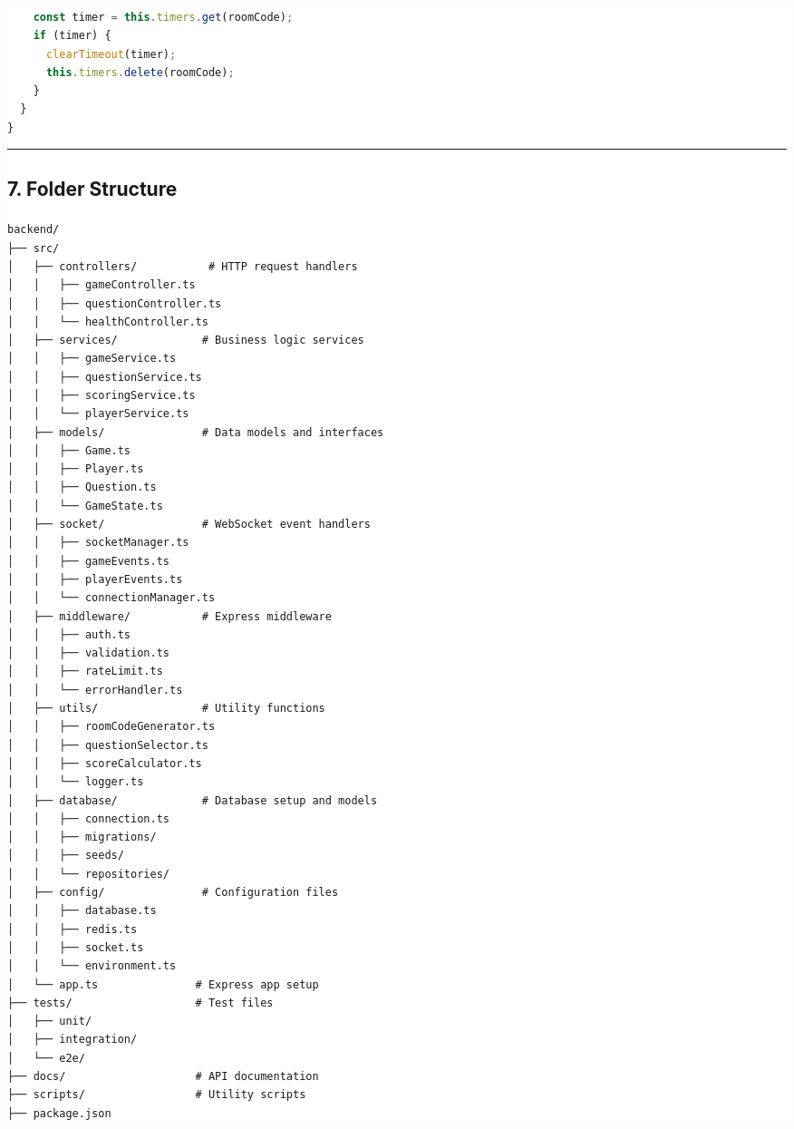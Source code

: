 ```typescript
    const timer = this.timers.get(roomCode);
    if (timer) {
      clearTimeout(timer);
      this.timers.delete(roomCode);
    }
  }
}
```

---

## 7. Folder Structure

```
backend/
├── src/
│   ├── controllers/           # HTTP request handlers
│   │   ├── gameController.ts
│   │   ├── questionController.ts
│   │   └── healthController.ts
│   ├── services/             # Business logic services
│   │   ├── gameService.ts
│   │   ├── questionService.ts
│   │   ├── scoringService.ts
│   │   └── playerService.ts
│   ├── models/               # Data models and interfaces
│   │   ├── Game.ts
│   │   ├── Player.ts
│   │   ├── Question.ts
│   │   └── GameState.ts
│   ├── socket/               # WebSocket event handlers
│   │   ├── socketManager.ts
│   │   ├── gameEvents.ts
│   │   ├── playerEvents.ts
│   │   └── connectionManager.ts
│   ├── middleware/           # Express middleware
│   │   ├── auth.ts
│   │   ├── validation.ts
│   │   ├── rateLimit.ts
│   │   └── errorHandler.ts
│   ├── utils/                # Utility functions
│   │   ├── roomCodeGenerator.ts
│   │   ├── questionSelector.ts
│   │   ├── scoreCalculator.ts
│   │   └── logger.ts
│   ├── database/             # Database setup and models
│   │   ├── connection.ts
│   │   ├── migrations/
│   │   ├── seeds/
│   │   └── repositories/
│   ├── config/               # Configuration files
│   │   ├── database.ts
│   │   ├── redis.ts
│   │   ├── socket.ts
│   │   └── environment.ts
│   └── app.ts               # Express app setup
├── tests/                   # Test files
│   ├── unit/
│   ├── integration/
│   └── e2e/
├── docs/                    # API documentation
├── scripts/                 # Utility scripts
├── package.json
```